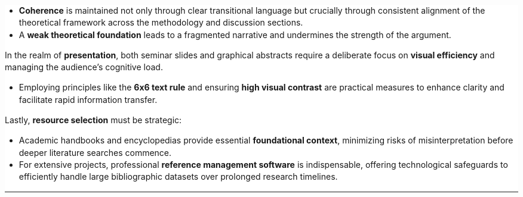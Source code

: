* **Coherence** is maintained not only through clear transitional language but crucially through consistent alignment of the theoretical framework across the methodology and discussion sections.
* A **weak theoretical foundation** leads to a fragmented narrative and undermines the strength of the argument.

In the realm of **presentation**, both seminar slides and graphical abstracts require a deliberate focus on **visual efficiency** and managing the audience’s cognitive load.

* Employing principles like the **6x6 text rule** and ensuring **high visual contrast** are practical measures to enhance clarity and facilitate rapid information transfer.

Lastly, **resource selection** must be strategic:

* Academic handbooks and encyclopedias provide essential **foundational context**, minimizing risks of misinterpretation before deeper literature searches commence.
* For extensive projects, professional **reference management software** is indispensable, offering technological safeguards to efficiently handle large bibliographic datasets over prolonged research timelines.

---

